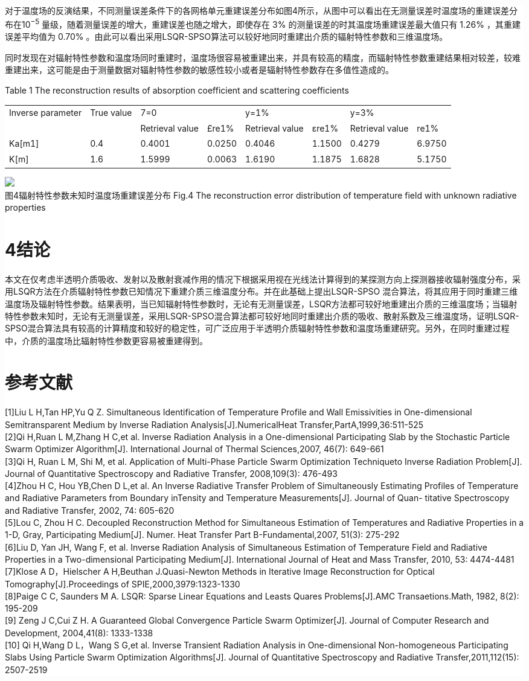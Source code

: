 对于温度场的反演结果，不同测量误差条件下的各网格单元重建误差分布如图4所示，从图中可以看出在无测量误差时温度场的重建误差分布在${ { 1 0 } ^ { - 5 } }$ 量级，随着测量误差的增大，重建误差也随之增大，即使存在 $3 \%$ 的测量误差的时其温度场重建误差最大值只有 $1 . 2 6 \%$ ，其重建误差平均值为 $0 . 7 0 \%$ 。由此可以看出采用LSQR-SPSO算法可以较好地同时重建出介质的辐射特性参数和三维温度场。

同时发现在对辐射特性参数和温度场同时重建时，温度场很容易被重建出来，并具有较高的精度，而辐射特性参数重建结果相对较差，较难重建出来，这可能是由于测量数据对辐射特性参数的敏感性较小或者是辐射特性参数存在多值性造成的。

Table 1 The reconstruction results of absorption coefficient and scattering coefficients   

<html><body><table><tr><td rowspan="2">Inverse parameter</td><td rowspan="2">True value</td><td colspan="2">7=0</td><td colspan="2">y=1%</td><td colspan="2">y=3%</td></tr><tr><td>Retrieval value</td><td>£re1%</td><td>Retrieval value</td><td>εre1%</td><td>Retrieval value</td><td>re1%</td></tr><tr><td>Ka[m1]</td><td>0.4</td><td>0.4001</td><td>0.0250</td><td>0.4046</td><td>1.1500</td><td>0.4279</td><td>6.9750</td></tr><tr><td>K[m]</td><td>1.6</td><td>1.5999</td><td>0.0063</td><td>1.6190</td><td>1.1875</td><td>1.6828</td><td>5.1750</td></tr></table></body></html>

![](images/caf0310cc9cfcdd79027ad96c96c655aa75bdf6bbdaa90aee3095254347866c3.jpg)  
图4辐射特性参数未知时温度场重建误差分布 Fig.4 The reconstruction error distribution of temperature field with unknown radiative properties

# 4结论

本文在仅考虑半透明介质吸收、发射以及散射衰减作用的情况下根据采用视在光线法计算得到的某探测方向上探测器接收辐射强度分布，采用LSQR方法在介质辐射特性参数已知情况下重建介质三维温度分布。并在此基础上提出LSQR-SPSO 混合算法，将其应用于同时重建三维温度场及辐射特性参数。结果表明，当已知辐射特性参数时，无论有无测量误差，LSQR方法都可较好地重建出介质的三维温度场；当辐射特性参数未知时，无论有无测量误差，采用LSQR-SPSO混合算法都可较好地同时重建出介质的吸收、散射系数及三维温度场，证明LSQR-SPSO混合算法具有较高的计算精度和较好的稳定性，可广泛应用于半透明介质辐射特性参数和温度场重建研究。另外，在同时重建过程中，介质的温度场比辐射特性参数更容易被重建得到。

# 参考文献

[1]Liu L H,Tan HP,Yu Q Z. Simultaneous Identification of Temperature Profile and Wall Emissivities in One-dimensional Semitransparent Medium by Inverse Radiation Analysis[J].NumericalHeat Transfer,PartA,1999,36:511-525   
[2]Qi H,Ruan L M,Zhang H C,et al. Inverse Radiation Analysis in a One-dimensional Participating Slab by the Stochastic Particle Swarm Optimizer Algorithm[J]. International Journal of Thermal Sciences,2007, 46(7): 649-661   
[3]Qi H, Ruan L M, Shi M, et al. Application of Multi-Phase Particle Swarm Optimization Techniqueto Inverse Radiation Problem[J]. Journal of Quantitative Spectroscopy and Radiative Transfer, 2008,109(3): 476-493   
[4]Zhou H C, Hou YB,Chen D L,et al. An Inverse Radiative Transfer Problem of Simultaneously Estimating Profiles of Temperature and Radiative Parameters from Boundary inTensity and Temperature Measurements[J]. Journal of Quan- titative Spectroscopy and Radiative Transfer, 2002, 74: 605-620   
[5]Lou C, Zhou H C. Decoupled Reconstruction Method for Simultaneous Estimation of Temperatures and Radiative Properties in a 1-D, Gray, Participating Medium[J]. Numer. Heat Transfer Part B-Fundamental,2007, 51(3): 275-292   
[6]Liu D, Yan JH, Wang F, et al. Inverse Radiation Analysis of Simultaneous Estimation of Temperature Field and Radiative Properties in a Two-dimensional Participating Medium[J]. International Journal of Heat and Mass Transfer, 2010, 53: 4474-4481   
[7]Klose A D，Hielscher A H,Beuthan J.Quasi-Newton Methods in Iterative Image Reconstruction for Optical Tomography[J].Proceedings of SPIE,2000,3979:1323-1330   
[8]Paige C C, Saunders M A. LSQR: Sparse Linear Equations and Leasts Quares Problems[J].AMC Transaetions.Math, 1982, 8(2): 195-209   
[9] Zeng J C,Cui Z H. A Guaranteed Global Convergence Particle Swarm Optimizer[J]. Journal of Computer Research and Development, 2004,41(8): 1333-1338   
[10] Qi H,Wang D L，Wang S G,et al. Inverse Transient Radiation Analysis in One-dimensional Non-homogeneous Participating Slabs Using Particle Swarm Optimization Algorithms[J]. Journal of Quantitative Spectroscopy and Radiative Transfer,2011,112(15): 2507-2519